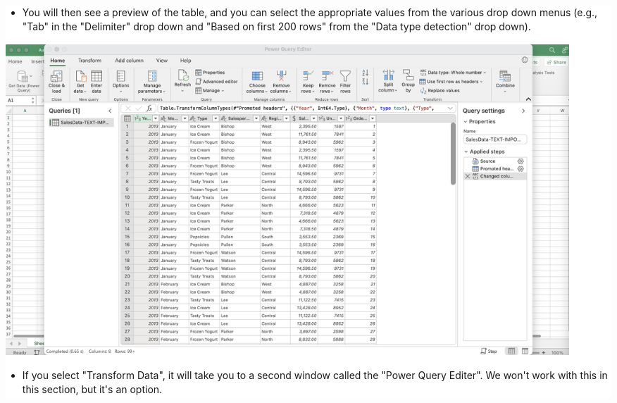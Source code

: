 - You will then see a preview of the table, and you can select the appropriate values from the various drop down menus (e.g., "Tab" in the "Delimiter" drop down and "Based on first 200 rows" from the "Data type detection" drop down).

<img src="Images/transformdata.png" width="800" />

- If you select "Transform Data", it will take you to a second window called the "Power Query Editer". We won't work with this in this section, but it's an option.
